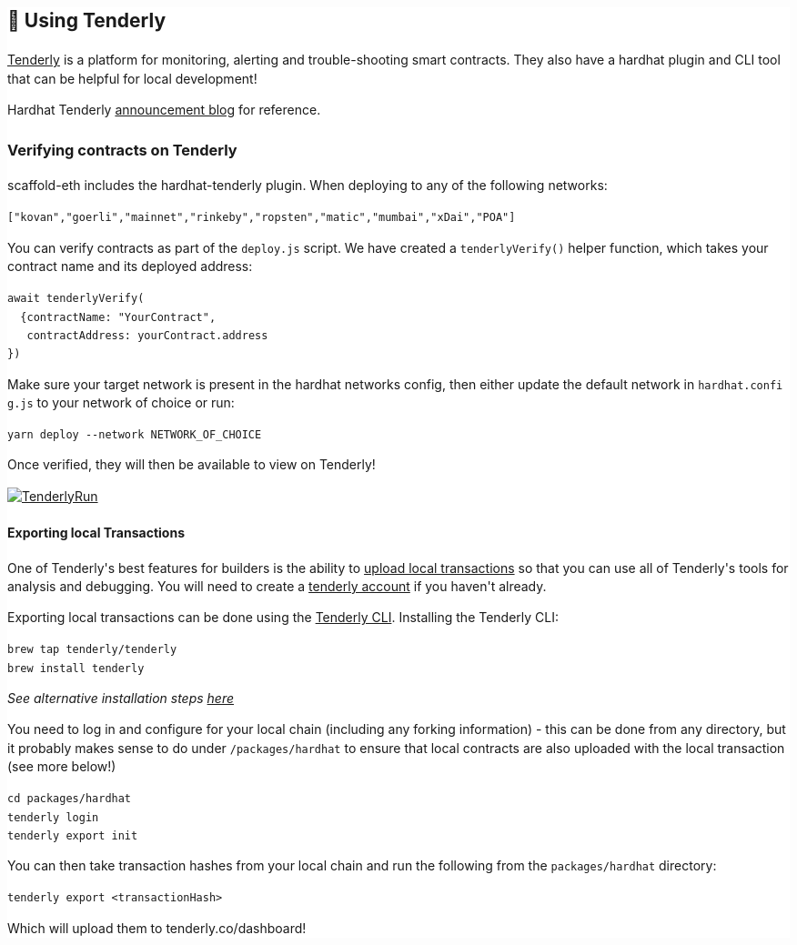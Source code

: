 ## 🔬 Using Tenderly
[Tenderly](https://tenderly.co) is a platform for monitoring, alerting and trouble-shooting smart contracts. They also have a hardhat plugin and CLI tool that can be helpful for local development!

Hardhat Tenderly [announcement blog](https://blog.tenderly.co/level-up-your-smart-contract-productivity-using-hardhat-and-tenderly/) for reference.


### Verifying contracts on Tenderly
scaffold-eth includes the hardhat-tenderly plugin. When deploying to any of the following networks:
```
["kovan","goerli","mainnet","rinkeby","ropsten","matic","mumbai","xDai","POA"]
```
You can verify contracts as part of the `deploy.js` script. We have created a `tenderlyVerify()` helper function, which takes your contract name and its deployed address:
```
await tenderlyVerify(
  {contractName: "YourContract",
   contractAddress: yourContract.address
})
```
Make sure your target network is present in the hardhat networks config, then either update the default network in `hardhat.config.js` to your network of choice or run:
```
yarn deploy --network NETWORK_OF_CHOICE
```
Once verified, they will then be available to view on Tenderly!



[![TenderlyRun](https://user-images.githubusercontent.com/2653167/110502199-38c98200-80b8-11eb-8d79-a98bb1f39617.png)](https://www.youtube.com/watch?v=c04rrld1IiE&t=47s)


#### Exporting local Transactions
One of Tenderly's best features for builders is the ability to [upload local transactions](https://dashboard.tenderly.co/tx/main/0xb8f28a9cace2bdf6d10809b477c9c83e81ce1a1b2f75f35ddd19690bbc6612aa/local-transactions) so that you can use all of Tenderly's tools for analysis and debugging. You will need to create a [tenderly account](https://tenderly.co/) if you haven't already.

Exporting local transactions can be done using the [Tenderly CLI](https://github.com/tenderly/tenderly-cli). Installing the Tenderly CLI:
```
brew tap tenderly/tenderly
brew install tenderly
```
_See alternative installation steps [here](https://github.com/tenderly/tenderly-cli#installation)_

You need to log in and configure for your local chain (including any forking information) - this can be done from any directory, but it probably makes sense to do under `/packages/hardhat` to ensure that local contracts are also uploaded with the local transaction (see more below!)
```
cd packages/hardhat
tenderly login
tenderly export init
```
You can then take transaction hashes from your local chain and run the following from the `packages/hardhat` directory:
```
tenderly export <transactionHash>
```
Which will upload them to tenderly.co/dashboard!
